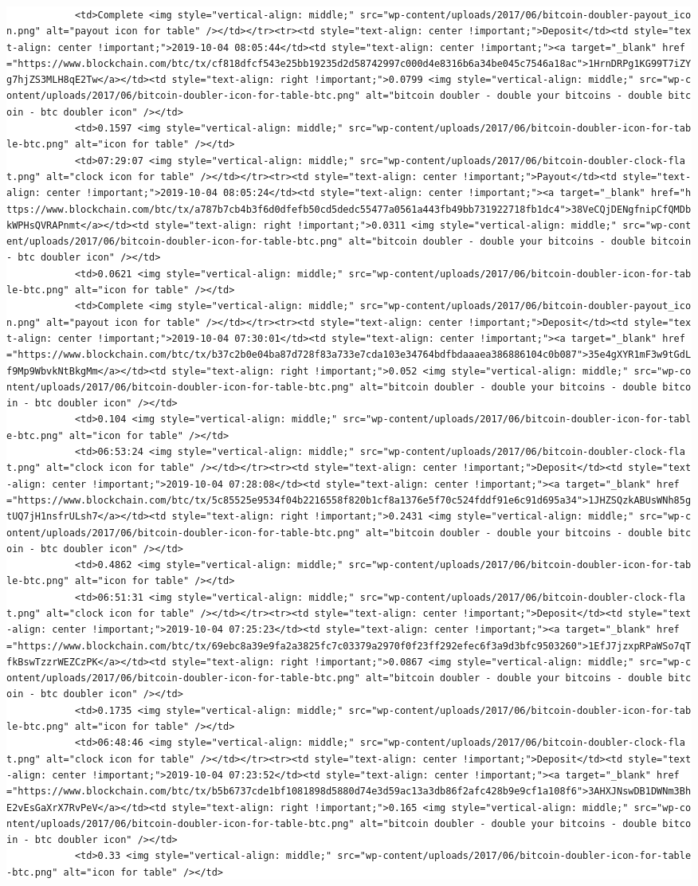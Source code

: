 				<td>Complete <img style="vertical-align: middle;" src="wp-content/uploads/2017/06/bitcoin-doubler-payout_icon.png" alt="payout icon for table" /></td></tr><tr><td style="text-align: center !important;">Deposit</td><td style="text-align: center !important;">2019-10-04 08:05:44</td><td style="text-align: center !important;"><a target="_blank" href="https://www.blockchain.com/btc/tx/cf818dfcf543e25bb19235d2d58742997c000d4e8316b6a34be045c7546a18ac">1HrnDRPg1KG99T7iZYg7hjZS3MLH8qE2Tw</a></td><td style="text-align: right !important;">0.0799 <img style="vertical-align: middle;" src="wp-content/uploads/2017/06/bitcoin-doubler-icon-for-table-btc.png" alt="bitcoin doubler - double your bitcoins - double bitcoin - btc doubler icon" /></td>
				<td>0.1597 <img style="vertical-align: middle;" src="wp-content/uploads/2017/06/bitcoin-doubler-icon-for-table-btc.png" alt="icon for table" /></td>
				<td>07:29:07 <img style="vertical-align: middle;" src="wp-content/uploads/2017/06/bitcoin-doubler-clock-flat.png" alt="clock icon for table" /></td></tr><tr><td style="text-align: center !important;">Payout</td><td style="text-align: center !important;">2019-10-04 08:05:24</td><td style="text-align: center !important;"><a target="_blank" href="https://www.blockchain.com/btc/tx/a787b7cb4b3f6d0dfefb50cd5dedc55477a0561a443fb49bb731922718fb1dc4">38VeCQjDENgfnipCfQMDbkWPHsQVRAPnmt</a></td><td style="text-align: right !important;">0.0311 <img style="vertical-align: middle;" src="wp-content/uploads/2017/06/bitcoin-doubler-icon-for-table-btc.png" alt="bitcoin doubler - double your bitcoins - double bitcoin - btc doubler icon" /></td>
				<td>0.0621 <img style="vertical-align: middle;" src="wp-content/uploads/2017/06/bitcoin-doubler-icon-for-table-btc.png" alt="icon for table" /></td>
				<td>Complete <img style="vertical-align: middle;" src="wp-content/uploads/2017/06/bitcoin-doubler-payout_icon.png" alt="payout icon for table" /></td></tr><tr><td style="text-align: center !important;">Deposit</td><td style="text-align: center !important;">2019-10-04 07:30:01</td><td style="text-align: center !important;"><a target="_blank" href="https://www.blockchain.com/btc/tx/b37c2b0e04ba87d728f83a733e7cda103e34764bdfbdaaaea386886104c0b087">35e4gXYR1mF3w9tGdLf9Mp9WbvkNtBkgMm</a></td><td style="text-align: right !important;">0.052 <img style="vertical-align: middle;" src="wp-content/uploads/2017/06/bitcoin-doubler-icon-for-table-btc.png" alt="bitcoin doubler - double your bitcoins - double bitcoin - btc doubler icon" /></td>
				<td>0.104 <img style="vertical-align: middle;" src="wp-content/uploads/2017/06/bitcoin-doubler-icon-for-table-btc.png" alt="icon for table" /></td>
				<td>06:53:24 <img style="vertical-align: middle;" src="wp-content/uploads/2017/06/bitcoin-doubler-clock-flat.png" alt="clock icon for table" /></td></tr><tr><td style="text-align: center !important;">Deposit</td><td style="text-align: center !important;">2019-10-04 07:28:08</td><td style="text-align: center !important;"><a target="_blank" href="https://www.blockchain.com/btc/tx/5c85525e9534f04b2216558f820b1cf8a1376e5f70c524fddf91e6c91d695a34">1JHZSQzkABUsWNh85gtUQ7jH1nsfrULsh7</a></td><td style="text-align: right !important;">0.2431 <img style="vertical-align: middle;" src="wp-content/uploads/2017/06/bitcoin-doubler-icon-for-table-btc.png" alt="bitcoin doubler - double your bitcoins - double bitcoin - btc doubler icon" /></td>
				<td>0.4862 <img style="vertical-align: middle;" src="wp-content/uploads/2017/06/bitcoin-doubler-icon-for-table-btc.png" alt="icon for table" /></td>
				<td>06:51:31 <img style="vertical-align: middle;" src="wp-content/uploads/2017/06/bitcoin-doubler-clock-flat.png" alt="clock icon for table" /></td></tr><tr><td style="text-align: center !important;">Deposit</td><td style="text-align: center !important;">2019-10-04 07:25:23</td><td style="text-align: center !important;"><a target="_blank" href="https://www.blockchain.com/btc/tx/69ebc8a39e9fa2a3825fc7c03379a2970f0f23ff292efec6f3a9d3bfc9503260">1EfJ7jzxpRPaWSo7qTfkBswTzzrWEZCzPK</a></td><td style="text-align: right !important;">0.0867 <img style="vertical-align: middle;" src="wp-content/uploads/2017/06/bitcoin-doubler-icon-for-table-btc.png" alt="bitcoin doubler - double your bitcoins - double bitcoin - btc doubler icon" /></td>
				<td>0.1735 <img style="vertical-align: middle;" src="wp-content/uploads/2017/06/bitcoin-doubler-icon-for-table-btc.png" alt="icon for table" /></td>
				<td>06:48:46 <img style="vertical-align: middle;" src="wp-content/uploads/2017/06/bitcoin-doubler-clock-flat.png" alt="clock icon for table" /></td></tr><tr><td style="text-align: center !important;">Deposit</td><td style="text-align: center !important;">2019-10-04 07:23:52</td><td style="text-align: center !important;"><a target="_blank" href="https://www.blockchain.com/btc/tx/b5b6737cde1bf1081898d5880d74e3d59ac13a3db86f2afc428b9e9cf1a108f6">3AHXJNswDB1DWNm3BhE2vEsGaXrX7RvPeV</a></td><td style="text-align: right !important;">0.165 <img style="vertical-align: middle;" src="wp-content/uploads/2017/06/bitcoin-doubler-icon-for-table-btc.png" alt="bitcoin doubler - double your bitcoins - double bitcoin - btc doubler icon" /></td>
				<td>0.33 <img style="vertical-align: middle;" src="wp-content/uploads/2017/06/bitcoin-doubler-icon-for-table-btc.png" alt="icon for table" /></td>